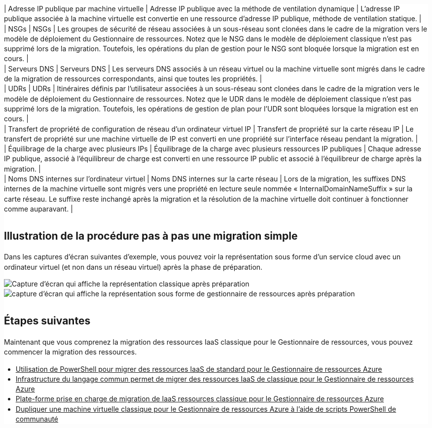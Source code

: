 | Adresse IP publique par machine virtuelle                               | Adresse IP publique avec la méthode de ventilation dynamique | L’adresse IP publique associée à la machine virtuelle est convertie en une ressource d’adresse IP publique, méthode de ventilation statique.                                                                                                                                                                                                                                                                                                                                   |   
| NSGs                                | NSGs                         | Les groupes de sécurité de réseau associées à un sous-réseau sont clonées dans le cadre de la migration vers le modèle de déploiement du Gestionnaire de ressources. Notez que le NSG dans le modèle de déploiement classique n’est pas supprimé lors de la migration. Toutefois, les opérations du plan de gestion pour le NSG sont bloquée lorsque la migration est en cours.                                                                                                                                                                             |   
| Serveurs DNS                                            | Serveurs DNS                                     | Les serveurs DNS associés à un réseau virtuel ou la machine virtuelle sont migrés dans le cadre de la migration de ressources correspondants, ainsi que toutes les propriétés.                                                                                                                                                                                                                                                                                                                    |   
| UDRs                                    | UDRs                             | Itinéraires définis par l’utilisateur associées à un sous-réseau sont clonées dans le cadre de la migration vers le modèle de déploiement du Gestionnaire de ressources. Notez que le UDR dans le modèle de déploiement classique n’est pas supprimé lors de la migration. Toutefois, les opérations de gestion de plan pour l’UDR sont bloquées lorsque la migration est en cours.                                                                                                                                                                             |   
| Transfert de propriété de configuration de réseau d’un ordinateur virtuel IP | Transfert de propriété sur la carte réseau IP               | Le transfert de propriété sur une machine virtuelle de IP est converti en une propriété sur l’interface réseau pendant la migration.                                                                                                                                                                                                                                                                                                                                                           |   
| Équilibrage de la charge avec plusieurs IPs                        | Équilibrage de la charge avec plusieurs ressources IP publiques | Chaque adresse IP publique, associé à l’équilibreur de charge est converti en une ressource IP public et associé à l’équilibreur de charge après la migration.                                                                                                                                                                                                                                                                                                       |   
| Noms DNS internes sur l’ordinateur virtuel                           | Noms DNS internes sur la carte réseau                    | Lors de la migration, les suffixes DNS internes de la machine virtuelle sont migrés vers une propriété en lecture seule nommée « InternalDomainNameSuffix » sur la carte réseau. Le suffixe reste inchangé après la migration et la résolution de la machine virtuelle doit continuer à fonctionner comme auparavant.                                                                                                                                                                                                           |   

## <a name="illustration-of-a-simple-migration-walkthrough"></a>Illustration de la procédure pas à pas une migration simple

Dans les captures d’écran suivantes d’exemple, vous pouvez voir la représentation sous forme d’un service cloud avec un ordinateur virtuel (et non dans un réseau virtuel) après la phase de préparation.

![Capture d’écran qui affiche la représentation classique après préparation](./media/virtual-machines-windows-migration-classic-resource-manager/classic-migration-prepare-portal.png)
![capture d’écran qui affiche la représentation sous forme de gestionnaire de ressources après préparation](./media/virtual-machines-windows-migration-classic-resource-manager/resourcemanager-migration-prepare-portal.png)

## <a name="next-steps"></a>Étapes suivantes

Maintenant que vous comprenez la migration des ressources IaaS classique pour le Gestionnaire de ressources, vous pouvez commencer la migration des ressources.

- [Utilisation de PowerShell pour migrer des ressources IaaS de standard pour le Gestionnaire de ressources Azure](virtual-machines-windows-ps-migration-classic-resource-manager.md)
- [Infrastructure du langage commun permet de migrer des ressources IaaS de classique pour le Gestionnaire de ressources Azure](virtual-machines-linux-cli-migration-classic-resource-manager.md)
- [Plate-forme prise en charge de migration de IaaS ressources classique pour le Gestionnaire de ressources Azure](virtual-machines-windows-migration-classic-resource-manager.md)
- [Dupliquer une machine virtuelle classique pour le Gestionnaire de ressources Azure à l’aide de scripts PowerShell de communauté](virtual-machines-windows-migration-scripts.md)
